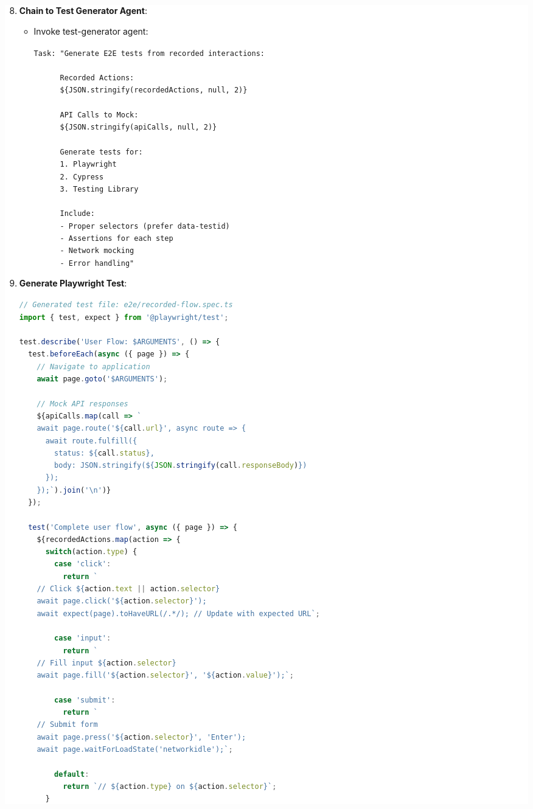 8. **Chain to Test Generator Agent**:
   - Invoke test-generator agent:
     ```
     Task: "Generate E2E tests from recorded interactions:
           
           Recorded Actions:
           ${JSON.stringify(recordedActions, null, 2)}
           
           API Calls to Mock:
           ${JSON.stringify(apiCalls, null, 2)}
           
           Generate tests for:
           1. Playwright
           2. Cypress
           3. Testing Library
           
           Include:
           - Proper selectors (prefer data-testid)
           - Assertions for each step
           - Network mocking
           - Error handling"
     ```

9. **Generate Playwright Test**:
   ```typescript
   // Generated test file: e2e/recorded-flow.spec.ts
   import { test, expect } from '@playwright/test';
   
   test.describe('User Flow: $ARGUMENTS', () => {
     test.beforeEach(async ({ page }) => {
       // Navigate to application
       await page.goto('$ARGUMENTS');
       
       // Mock API responses
       ${apiCalls.map(call => `
       await page.route('${call.url}', async route => {
         await route.fulfill({
           status: ${call.status},
           body: JSON.stringify(${JSON.stringify(call.responseBody)})
         });
       });`).join('\n')}
     });
     
     test('Complete user flow', async ({ page }) => {
       ${recordedActions.map(action => {
         switch(action.type) {
           case 'click':
             return `
       // Click ${action.text || action.selector}
       await page.click('${action.selector}');
       await expect(page).toHaveURL(/.*/); // Update with expected URL`;
           
           case 'input':
             return `
       // Fill input ${action.selector}
       await page.fill('${action.selector}', '${action.value}');`;
           
           case 'submit':
             return `
       // Submit form
       await page.press('${action.selector}', 'Enter');
       await page.waitForLoadState('networkidle');`;
           
           default:
             return `// ${action.type} on ${action.selector}`;
         }
   ```